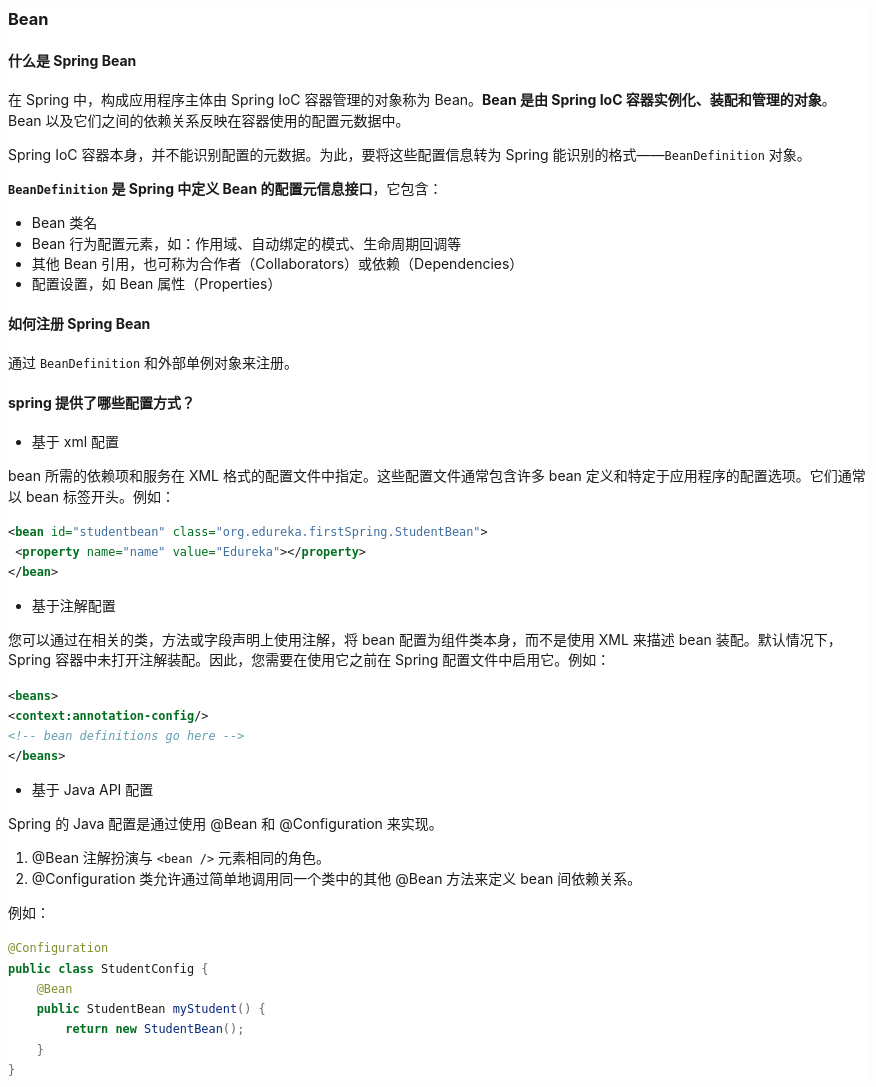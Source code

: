 ### Bean

#### 什么是 Spring Bean

在 Spring 中，构成应用程序主体由 Spring IoC 容器管理的对象称为 Bean。**Bean 是由 Spring IoC 容器实例化、装配和管理的对象**。 Bean 以及它们之间的依赖关系反映在容器使用的配置元数据中。

Spring IoC 容器本身，并不能识别配置的元数据。为此，要将这些配置信息转为 Spring 能识别的格式——`BeanDefinition` 对象。

**`BeanDefinition` 是 Spring 中定义 Bean 的配置元信息接口**，它包含：

- Bean 类名
- Bean 行为配置元素，如：作用域、自动绑定的模式、生命周期回调等
- 其他 Bean 引用，也可称为合作者（Collaborators）或依赖（Dependencies）
- 配置设置，如 Bean 属性（Properties）

#### 如何注册 Spring Bean

通过 `BeanDefinition` 和外部单例对象来注册。

#### spring 提供了哪些配置方式？

- 基于 xml 配置

bean 所需的依赖项和服务在 XML 格式的配置文件中指定。这些配置文件通常包含许多 bean 定义和特定于应用程序的配置选项。它们通常以 bean 标签开头。例如：

```xml
<bean id="studentbean" class="org.edureka.firstSpring.StudentBean">
 <property name="name" value="Edureka"></property>
</bean>
```

- 基于注解配置

您可以通过在相关的类，方法或字段声明上使用注解，将 bean 配置为组件类本身，而不是使用 XML 来描述 bean 装配。默认情况下，Spring 容器中未打开注解装配。因此，您需要在使用它之前在 Spring 配置文件中启用它。例如：

```xml
<beans>
<context:annotation-config/>
<!-- bean definitions go here -->
</beans>
```

- 基于 Java API 配置

Spring 的 Java 配置是通过使用 @Bean 和 @Configuration 来实现。

1.  @Bean 注解扮演与 `<bean />` 元素相同的角色。
2.  @Configuration 类允许通过简单地调用同一个类中的其他 @Bean 方法来定义 bean 间依赖关系。

例如：

```java
@Configuration
public class StudentConfig {
    @Bean
    public StudentBean myStudent() {
        return new StudentBean();
    }
}
```
